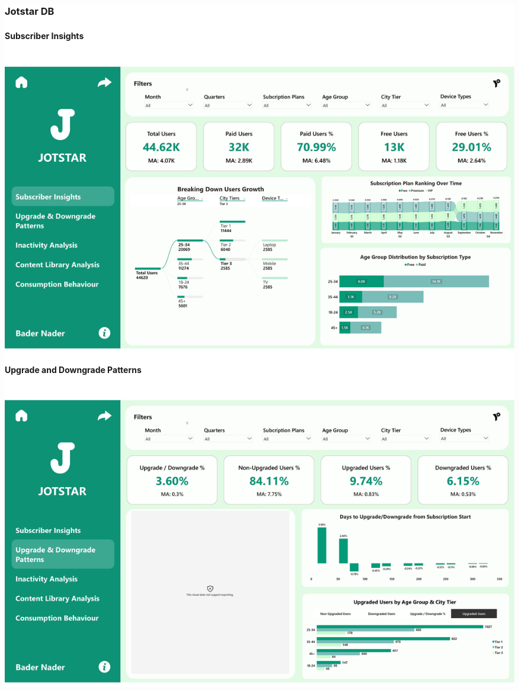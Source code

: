 ### Jotstar DB

#### Subscriber Insights

<br>
<img src="https://github.com/BaderNader321/Comparison-Analysis-of-Two-OTT-Platforms/blob/8fd5bcf98fc3a48d90af7dd8394fa2dc82618f7d/Solutions/03%20-%20Images/Jotstar/01%20-%20Jotstar_db%20Subscribers'%20Insights.jpg" class="center">

#### Upgrade and Downgrade Patterns

<br>
<img src="https://github.com/BaderNader321/Comparison-Analysis-of-Two-OTT-Platforms/blob/8fd5bcf98fc3a48d90af7dd8394fa2dc82618f7d/Solutions/03%20-%20Images/Jotstar/02%20-%20Jotstar_db%20Upgrade%20%26%20Downgrade%20Patterns.jpg" class="center">
